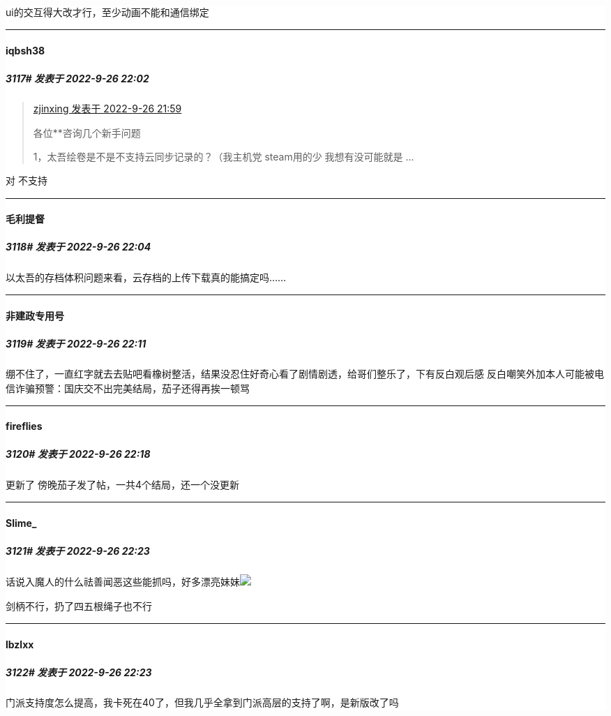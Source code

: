ui的交互得大改才行，至少动画不能和通信绑定

*****

####  iqbsh38  
##### 3117#       发表于 2022-9-26 22:02

<blockquote><a href="httphttps://bbs.saraba1st.com/2b/forum.php?mod=redirect&amp;goto=findpost&amp;pid=57662573&amp;ptid=2092193" target="_blank">zjinxing 发表于 2022-9-26 21:59</a>

各位**咨询几个新手问题 

1，太吾绘卷是不是不支持云同步记录的？（我主机党 steam用的少 我想有没可能就是 ...</blockquote>
对 不支持

*****

####  毛利提督  
##### 3118#       发表于 2022-9-26 22:04

以太吾的存档体积问题来看，云存档的上传下载真的能搞定吗……

*****

####  非建政专用号  
##### 3119#       发表于 2022-9-26 22:11

绷不住了，一直红字就去去贴吧看橡树整活，结果没忍住好奇心看了剧情剧透，给哥们整乐了，下有反白观后感
反白嘲笑外加本人可能被电信诈骗预警：国庆交不出完美结局，茄子还得再挨一顿骂

*****

####  fireflies  
##### 3120#       发表于 2022-9-26 22:18

更新了
傍晚茄子发了帖，一共4个结局，还一个没更新



*****

####  Slime_  
##### 3121#       发表于 2022-9-26 22:23

话说入魔人的什么祛善闻恶这些能抓吗，好多漂亮妹妹<img src="https://static.saraba1st.com/image/smiley/face2017/077.png" referrerpolicy="no-referrer">

剑柄不行，扔了四五根绳子也不行

*****

####  lbzlxx  
##### 3122#       发表于 2022-9-26 22:23

门派支持度怎么提高，我卡死在40了，但我几乎全拿到门派高层的支持了啊，是新版改了吗
